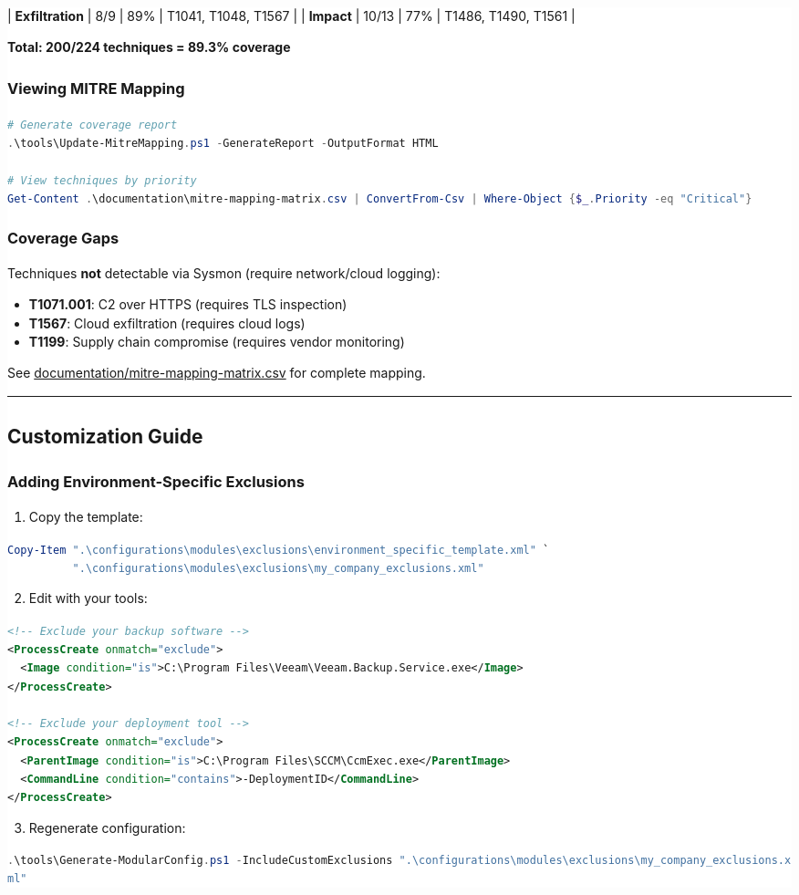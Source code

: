 | **Exfiltration** | 8/9 | 89% | T1041, T1048, T1567 |
| **Impact** | 10/13 | 77% | T1486, T1490, T1561 |

**Total: 200/224 techniques = 89.3% coverage**

### Viewing MITRE Mapping

```powershell
# Generate coverage report
.\tools\Update-MitreMapping.ps1 -GenerateReport -OutputFormat HTML

# View techniques by priority
Get-Content .\documentation\mitre-mapping-matrix.csv | ConvertFrom-Csv | Where-Object {$_.Priority -eq "Critical"}
```

### Coverage Gaps

Techniques **not** detectable via Sysmon (require network/cloud logging):
- **T1071.001**: C2 over HTTPS (requires TLS inspection)
- **T1567**: Cloud exfiltration (requires cloud logs)
- **T1199**: Supply chain compromise (requires vendor monitoring)

See [documentation/mitre-mapping-matrix.csv](documentation/mitre-mapping-matrix.csv) for complete mapping.

---

## Customization Guide

### Adding Environment-Specific Exclusions

1. Copy the template:
```powershell
Copy-Item ".\configurations\modules\exclusions\environment_specific_template.xml" `
          ".\configurations\modules\exclusions\my_company_exclusions.xml"
```

2. Edit with your tools:
```xml
<!-- Exclude your backup software -->
<ProcessCreate onmatch="exclude">
  <Image condition="is">C:\Program Files\Veeam\Veeam.Backup.Service.exe</Image>
</ProcessCreate>

<!-- Exclude your deployment tool -->
<ProcessCreate onmatch="exclude">
  <ParentImage condition="is">C:\Program Files\SCCM\CcmExec.exe</ParentImage>
  <CommandLine condition="contains">-DeploymentID</CommandLine>
</ProcessCreate>
```

3. Regenerate configuration:
```powershell
.\tools\Generate-ModularConfig.ps1 -IncludeCustomExclusions ".\configurations\modules\exclusions\my_company_exclusions.xml"
```
